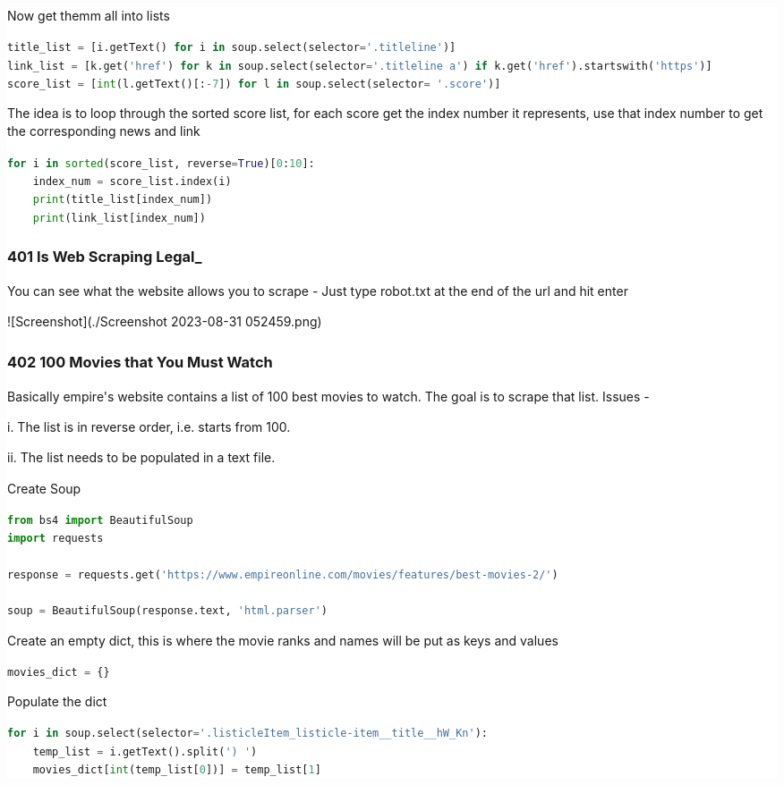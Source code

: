 
Now get themm all into lists

```python
title_list = [i.getText() for i in soup.select(selector='.titleline')]
link_list = [k.get('href') for k in soup.select(selector='.titleline a') if k.get('href').startswith('https')]
score_list = [int(l.getText()[:-7]) for l in soup.select(selector= '.score')]
```

The idea is to loop through the sorted score list, for each score get the index number it represents, 
use that index number to get the corresponding news and link

```python
for i in sorted(score_list, reverse=True)[0:10]:
    index_num = score_list.index(i)
    print(title_list[index_num])
    print(link_list[index_num])
```


### 401 Is Web Scraping Legal_

You can see what the website allows you to scrape - 
Just type robot.txt at the end of the url and hit enter

![Screenshot](./Screenshot 2023-08-31 052459.png)


### 402 100 Movies that You Must Watch

Basically empire's website contains a list of 100 best movies to watch.
The goal is to scrape that list.
Issues - 

i. The list is in reverse order, i.e. starts from 100.

ii. The list needs to be populated in a text file.


Create Soup

```python
from bs4 import BeautifulSoup
import requests

response = requests.get('https://www.empireonline.com/movies/features/best-movies-2/')

soup = BeautifulSoup(response.text, 'html.parser')
```

Create an empty dict, this is where the movie ranks and names will be put as keys and values
```python
movies_dict = {}
```

Populate the dict
```python
for i in soup.select(selector='.listicleItem_listicle-item__title__hW_Kn'):
    temp_list = i.getText().split(') ')
    movies_dict[int(temp_list[0])] = temp_list[1]
```

